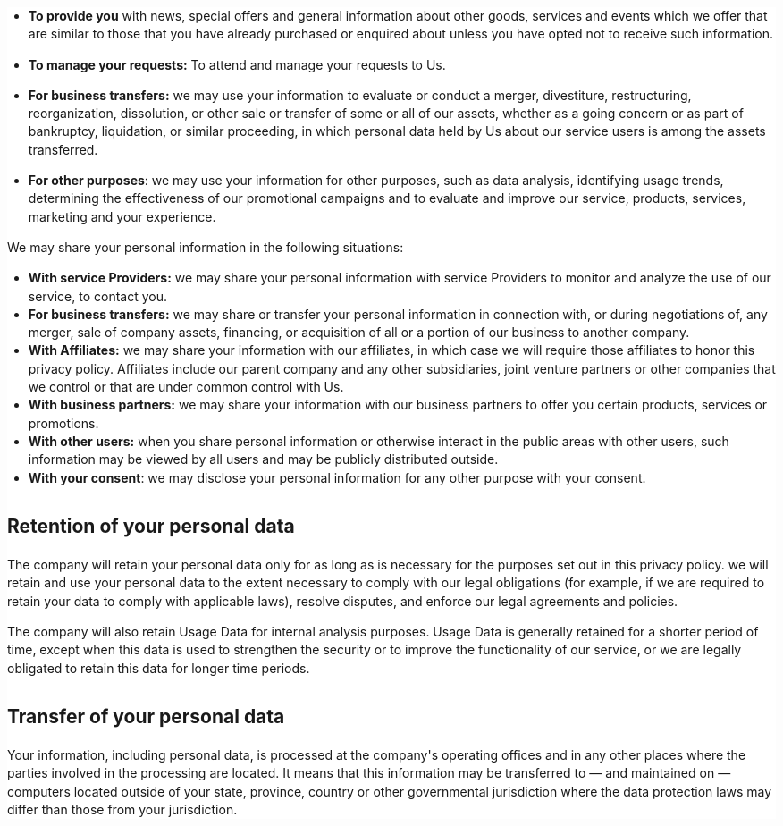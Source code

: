 *   **To provide you** with news, special offers and general information about other goods, services and events which we offer that are similar to those that you have already purchased or enquired about unless you have opted not to receive such information.

*   **To manage your requests:** To attend and manage your requests to Us.

*   **For business transfers:** we may use your information to evaluate or conduct a merger, divestiture, restructuring, reorganization, dissolution, or other sale or transfer of some or all of our assets, whether as a going concern or as part of bankruptcy, liquidation, or similar proceeding, in which personal data held by Us about our service users is among the assets transferred.

*   **For other purposes**: we may use your information for other purposes, such as data analysis, identifying usage trends, determining the effectiveness of our promotional campaigns and to evaluate and improve our service, products, services, marketing and your experience.

We may share your personal information in the following situations:

*   **With service Providers:** we may share your personal information with service Providers to monitor and analyze the use of our service, to contact you.
*   **For business transfers:** we may share or transfer your personal information in connection with, or during negotiations of, any merger, sale of company assets, financing, or acquisition of all or a portion of our business to another company.
*   **With Affiliates:** we may share your information with our affiliates, in which case we will require those affiliates to honor this privacy policy. Affiliates include our parent company and any other subsidiaries, joint venture partners or other companies that we control or that are under common control with Us.
*   **With business partners:** we may share your information with our business partners to offer you certain products, services or promotions.
*   **With other users:** when you share personal information or otherwise interact in the public areas with other users, such information may be viewed by all users and may be publicly distributed outside.
*   **With your consent**: we may disclose your personal information for any other purpose with your consent.

## Retention of your personal data

The company will retain your personal data only for as long as is necessary for the purposes set out in this privacy policy. we will retain and use your personal data to the extent necessary to comply with our legal obligations (for example, if we are required to retain your data to comply with applicable laws), resolve disputes, and enforce our legal agreements and policies.

The company will also retain Usage Data for internal analysis purposes. Usage Data is generally retained for a shorter period of time, except when this data is used to strengthen the security or to improve the functionality of our service, or we are legally obligated to retain this data for longer time periods.

## Transfer of your personal data

Your information, including personal data, is processed at the company's operating offices and in any other places where the parties involved in the processing are located. It means that this information may be transferred to — and maintained on — computers located outside of your state, province, country or other governmental jurisdiction where the data protection laws may differ than those from your jurisdiction.
